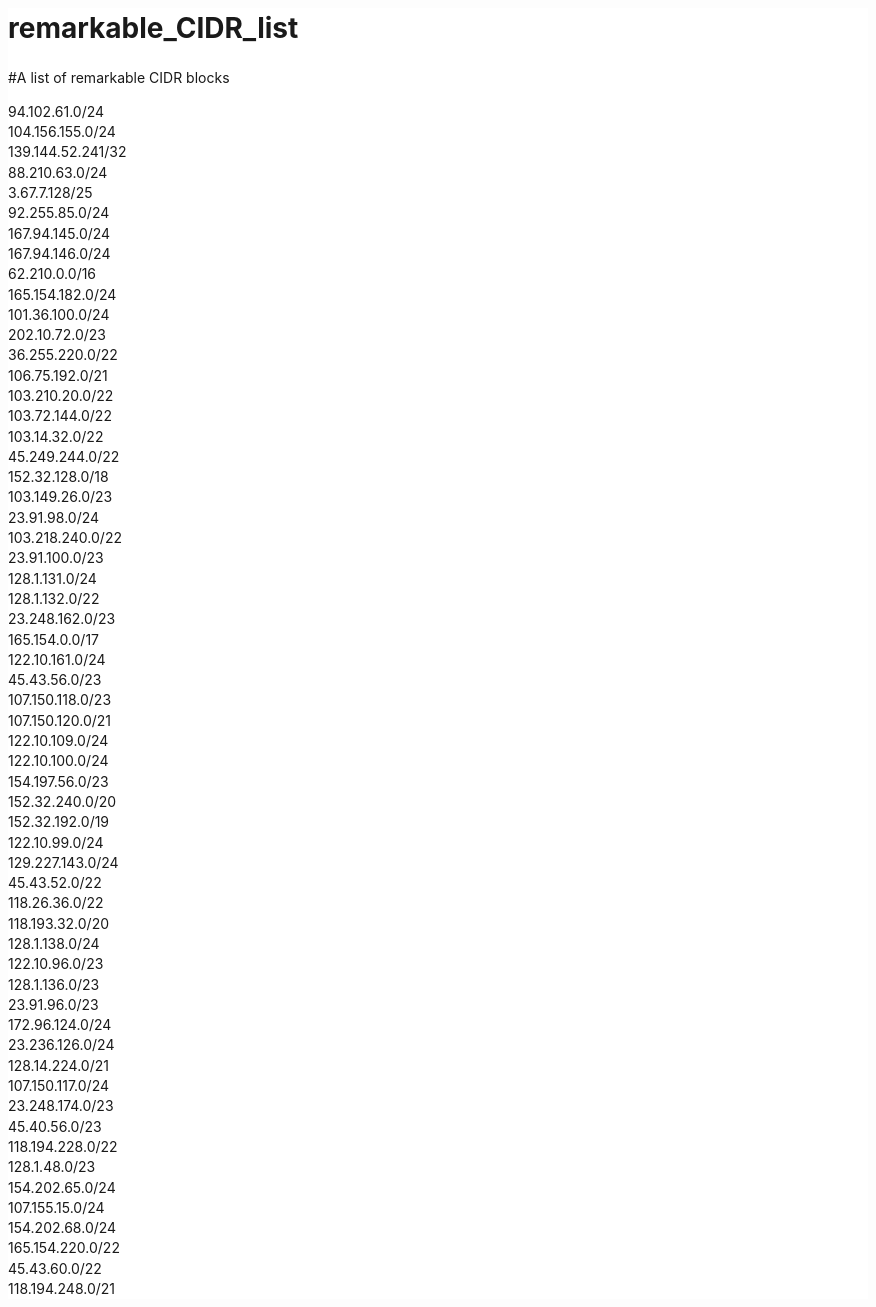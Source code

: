 # remarkable_CIDR_list
#A list of remarkable CIDR blocks
  
94.102.61.0/24  
104.156.155.0/24  
139.144.52.241/32  
88.210.63.0/24  
3.67.7.128/25  
92.255.85.0/24  
167.94.145.0/24  
167.94.146.0/24  
62.210.0.0/16  
165.154.182.0/24  
101.36.100.0/24  
202.10.72.0/23  
36.255.220.0/22  
106.75.192.0/21  
103.210.20.0/22  
103.72.144.0/22  
103.14.32.0/22  
45.249.244.0/22  
152.32.128.0/18  
103.149.26.0/23  
23.91.98.0/24  
103.218.240.0/22  
23.91.100.0/23  
128.1.131.0/24  
128.1.132.0/22  
23.248.162.0/23  
165.154.0.0/17  
122.10.161.0/24  
45.43.56.0/23  
107.150.118.0/23  
107.150.120.0/21  
122.10.109.0/24  
122.10.100.0/24  
154.197.56.0/23  
152.32.240.0/20  
152.32.192.0/19  
122.10.99.0/24  
129.227.143.0/24  
45.43.52.0/22  
118.26.36.0/22  
118.193.32.0/20  
128.1.138.0/24  
122.10.96.0/23  
128.1.136.0/23  
23.91.96.0/23  
172.96.124.0/24  
23.236.126.0/24  
128.14.224.0/21  
107.150.117.0/24  
23.248.174.0/23  
45.40.56.0/23  
118.194.228.0/22  
128.1.48.0/23  
154.202.65.0/24  
107.155.15.0/24  
154.202.68.0/24  
165.154.220.0/22  
45.43.60.0/22  
118.194.248.0/21  